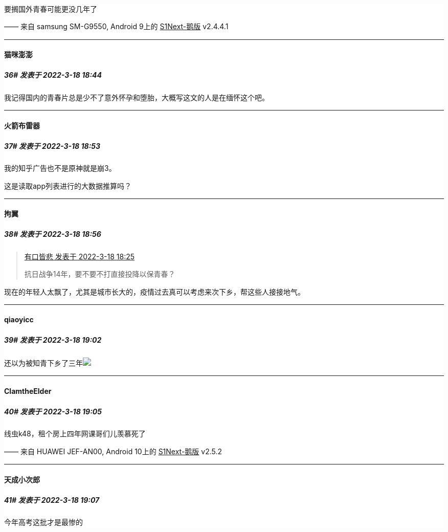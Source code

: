 要搁国外青春可能更没几年了

—— 来自 samsung SM-G9550, Android 9上的 [S1Next-鹅版](https://github.com/ykrank/S1-Next/releases) v2.4.4.1

*****

####  猫咪澎澎  
##### 36#       发表于 2022-3-18 18:44

我记得国内的青春片总是少不了意外怀孕和堕胎，大概写这文的人是在缅怀这个吧。

*****

####  火箭布雷器  
##### 37#       发表于 2022-3-18 18:53

我的知乎广告也不是原神就是崩3。

这是读取app列表进行的大数据推算吗？

*****

####  拘翼  
##### 38#       发表于 2022-3-18 18:56

<blockquote><a href="httphttps://bbs.saraba1st.com/2b/forum.php?mod=redirect&amp;goto=findpost&amp;pid=55095169&amp;ptid=2058656" target="_blank">有口皆悲 发表于 2022-3-18 18:25</a>

抗日战争14年，要不要不打直接投降以保青春？</blockquote>
现在的年轻人太飘了，尤其是城市长大的，疫情过去真可以考虑来次下乡，帮这些人接接地气。

*****

####  qiaoyicc  
##### 39#       发表于 2022-3-18 19:02

还以为被知青下乡了三年<img src="https://static.saraba1st.com/image/smiley/face2017/037.png" referrerpolicy="no-referrer">

*****

####  ClamtheElder  
##### 40#       发表于 2022-3-18 19:05

线虫k48，租个房上四年网课哥们儿羡慕死了

—— 来自 HUAWEI JEF-AN00, Android 10上的 [S1Next-鹅版](https://github.com/ykrank/S1-Next/releases) v2.5.2

*****

####  天成小次郎  
##### 41#       发表于 2022-3-18 19:07

今年高考这批才是最惨的
